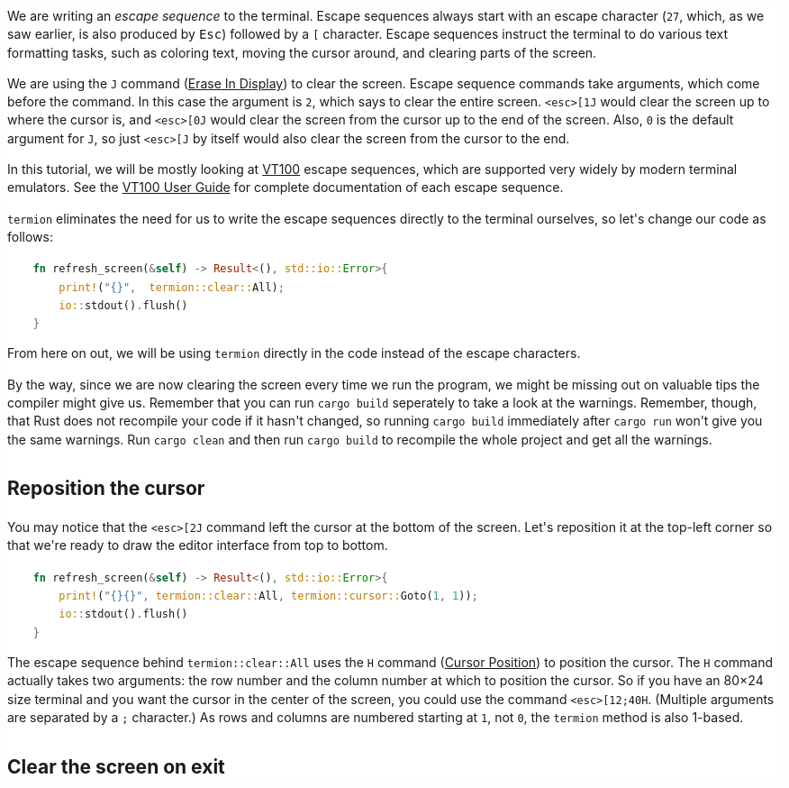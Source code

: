 We are writing an *escape sequence* to the terminal. Escape sequences always start with an escape character (`27`, which, as we saw earlier, is also produced by <kbd>Esc</kbd>) followed by a `[` character. Escape sequences instruct the terminal to do various text formatting tasks, such as coloring text, moving the cursor around, and clearing parts of the screen.

We are using the `J` command ([Erase In Display](http://vt100.net/docs/vt100-ug/chapter3.html#ED)) to clear the screen. Escape sequence commands take arguments, which come before the command. In this case the argument is `2`, which says to clear the entire screen. `<esc>[1J` would clear the screen up to where the cursor is, and `<esc>[0J` would clear the screen from the cursor up to the end of the screen.
Also, `0` is the default argument for `J`, so just `<esc>[J` by itself would also clear the screen from the cursor to the end.

In this tutorial, we will be mostly looking at [VT100](https://en.wikipedia.org/wiki/VT100) escape sequences, which are supported very widely by modern terminal emulators. See the [VT100 User Guide](http://vt100.net/docs/vt100-ug/chapter3.html) for complete documentation of each escape sequence.

`termion` eliminates the need for us to write the escape sequences directly to the terminal ourselves, so let's change our code as follows:

```rust
    fn refresh_screen(&self) -> Result<(), std::io::Error>{
        print!("{}",  termion::clear::All);
        io::stdout().flush()
    }
```

From here on out, we will be using `termion` directly in the code instead of the escape characters.

By the way, since we are now clearing the screen every time we run the program, we might be missing out on valuable tips the compiler might give us. Remember that you can run `cargo build` seperately to take a look at the warnings. Remember, though, that Rust does not recompile your code if it hasn't changed, so running `cargo build` immediately after `cargo run` won't give you the same warnings. Run `cargo clean` and then run `cargo build` to recompile the whole project and get all the warnings.

## Reposition the cursor

You may notice that the `<esc>[2J` command left the cursor at the bottom of the screen. Let's reposition it at the top-left corner so that we're ready to draw the editor interface from top to bottom.

``` rust
    fn refresh_screen(&self) -> Result<(), std::io::Error>{
        print!("{}{}", termion::clear::All, termion::cursor::Goto(1, 1));
        io::stdout().flush()
    }
```

The escape sequence behind `termion::clear::All`  uses the `H` command ([Cursor Position](http://vt100.net/docs/vt100-ug/chapter3.html#CUP)) to position the cursor. The `H` command actually takes two arguments: the row number and the column number at which to position the cursor. So if you have an 80&times;24 size terminal and you want the cursor in the center of the screen, you could use the command `<esc>[12;40H`. (Multiple arguments are separated by a `;` character.) As rows and columns are numbered starting at `1`, not `0`, the `termion` method is also 1-based.

## Clear the screen on exit
